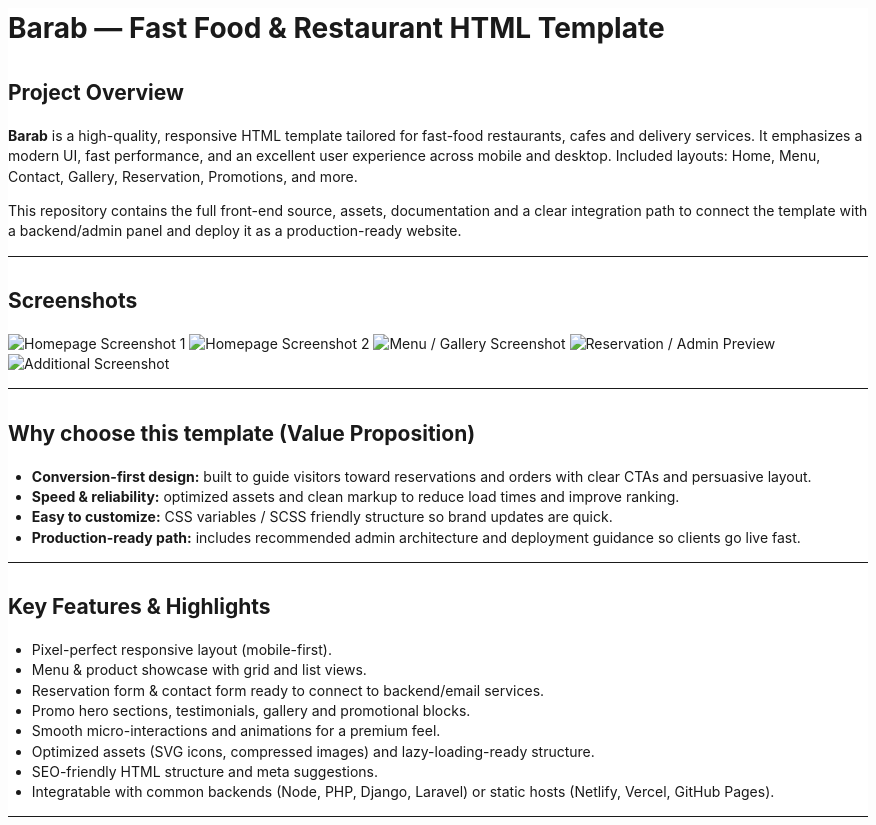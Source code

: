 # Barab — Fast Food & Restaurant HTML Template

## Project Overview

**Barab** is a high-quality, responsive HTML template tailored for fast-food restaurants, cafes and delivery services. It emphasizes a modern UI, fast performance, and an excellent user experience across mobile and desktop. Included layouts: Home, Menu, Contact, Gallery, Reservation, Promotions, and more.

This repository contains the full front-end source, assets, documentation and a clear integration path to connect the template with a backend/admin panel and deploy it as a production-ready website.

---

## Screenshots

![Homepage Screenshot 1](https://github.com/user-attachments/assets/cc148068-999d-4189-93f6-9a9212f37adb)
![Homepage Screenshot 2](https://github.com/user-attachments/assets/604c832a-6ca4-4553-bdfa-afb0c593641d)
![Menu / Gallery Screenshot](https://github.com/user-attachments/assets/275fc5c3-9327-48fd-a995-044563027012)
![Reservation / Admin Preview](https://github.com/user-attachments/assets/3b8391f7-3345-4982-9ab3-16386546855e)
![Additional Screenshot](https://github.com/user-attachments/assets/c3473074-c06b-46c3-bdcd-5e383b12149d)

---

## Why choose this template (Value Proposition)

* **Conversion-first design:** built to guide visitors toward reservations and orders with clear CTAs and persuasive layout.
* **Speed & reliability:** optimized assets and clean markup to reduce load times and improve ranking.
* **Easy to customize:** CSS variables / SCSS friendly structure so brand updates are quick.
* **Production-ready path:** includes recommended admin architecture and deployment guidance so clients go live fast.

---

## Key Features & Highlights

* Pixel-perfect responsive layout (mobile-first).
* Menu & product showcase with grid and list views.
* Reservation form & contact form ready to connect to backend/email services.
* Promo hero sections, testimonials, gallery and promotional blocks.
* Smooth micro-interactions and animations for a premium feel.
* Optimized assets (SVG icons, compressed images) and lazy-loading-ready structure.
* SEO-friendly HTML structure and meta suggestions.
* Integratable with common backends (Node, PHP, Django, Laravel) or static hosts (Netlify, Vercel, GitHub Pages).

---